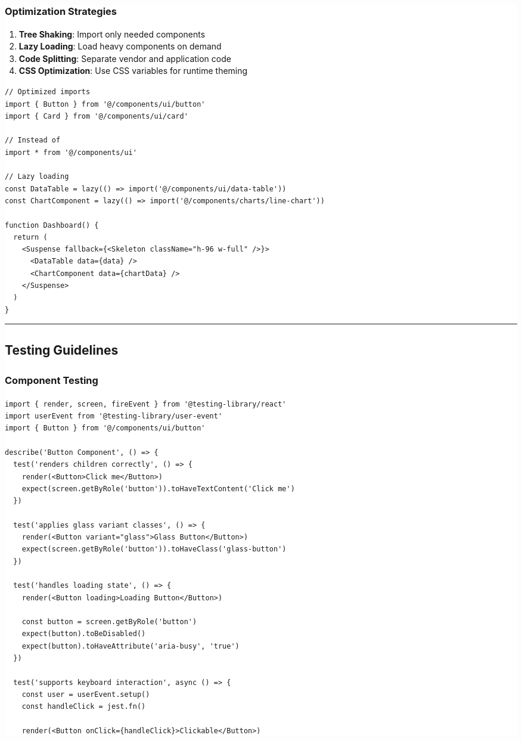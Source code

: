 ### Optimization Strategies

1. **Tree Shaking**: Import only needed components
2. **Lazy Loading**: Load heavy components on demand
3. **Code Splitting**: Separate vendor and application code
4. **CSS Optimization**: Use CSS variables for runtime theming

```tsx
// Optimized imports
import { Button } from '@/components/ui/button'
import { Card } from '@/components/ui/card'

// Instead of
import * from '@/components/ui'

// Lazy loading
const DataTable = lazy(() => import('@/components/ui/data-table'))
const ChartComponent = lazy(() => import('@/components/charts/line-chart'))

function Dashboard() {
  return (
    <Suspense fallback={<Skeleton className="h-96 w-full" />}>
      <DataTable data={data} />
      <ChartComponent data={chartData} />
    </Suspense>
  )
}
```

---

## Testing Guidelines

### Component Testing

```tsx
import { render, screen, fireEvent } from '@testing-library/react'
import userEvent from '@testing-library/user-event'
import { Button } from '@/components/ui/button'

describe('Button Component', () => {
  test('renders children correctly', () => {
    render(<Button>Click me</Button>)
    expect(screen.getByRole('button')).toHaveTextContent('Click me')
  })

  test('applies glass variant classes', () => {
    render(<Button variant="glass">Glass Button</Button>)
    expect(screen.getByRole('button')).toHaveClass('glass-button')
  })

  test('handles loading state', () => {
    render(<Button loading>Loading Button</Button>)
    
    const button = screen.getByRole('button')
    expect(button).toBeDisabled()
    expect(button).toHaveAttribute('aria-busy', 'true')
  })

  test('supports keyboard interaction', async () => {
    const user = userEvent.setup()
    const handleClick = jest.fn()
    
    render(<Button onClick={handleClick}>Clickable</Button>)
```